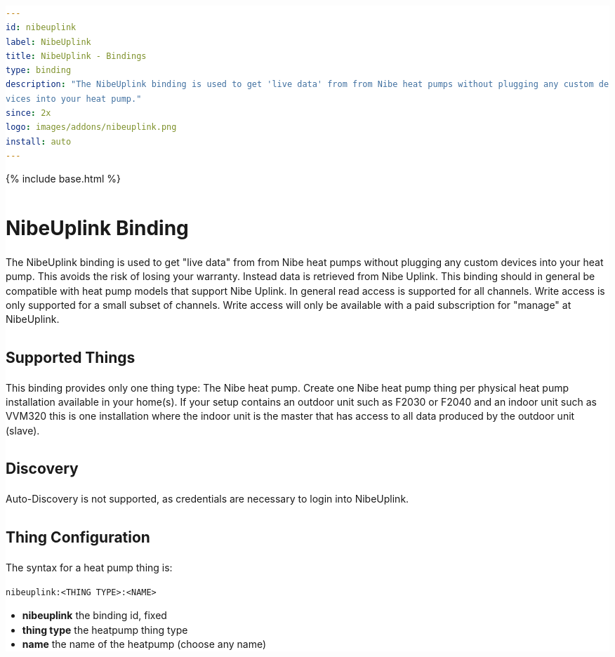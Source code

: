 ```yaml
---
id: nibeuplink
label: NibeUplink
title: NibeUplink - Bindings
type: binding
description: "The NibeUplink binding is used to get 'live data' from from Nibe heat pumps without plugging any custom devices into your heat pump."
since: 2x
logo: images/addons/nibeuplink.png
install: auto
---
```




{% include base.html %}

# NibeUplink Binding

The NibeUplink binding is used to get "live data" from from Nibe heat pumps without plugging any custom devices into your heat pump.
This avoids the risk of losing your warranty.
Instead data is retrieved from Nibe Uplink.
This binding should in general be compatible with heat pump models that support Nibe Uplink.
In general read access is supported for all channels.
Write access is only supported for a small subset of channels.
Write access will only be available with a paid subscription for "manage" at NibeUplink.

## Supported Things

This binding provides only one thing type: The Nibe heat pump.
Create one Nibe heat pump thing per physical heat pump installation available in your home(s).
If your setup contains an outdoor unit such as F2030 or F2040 and an indoor unit such as VVM320 this is one installation where the indoor unit is the master that has access to all data produced by the outdoor unit (slave).

## Discovery

Auto-Discovery is not supported, as credentials are necessary to login into NibeUplink.

## Thing Configuration

The syntax for a heat pump thing is:

```
nibeuplink:<THING TYPE>:<NAME>
```

- **nibeuplink** the binding id, fixed
- **thing type** the heatpump thing type
- **name** the name of the heatpump (choose any name)

